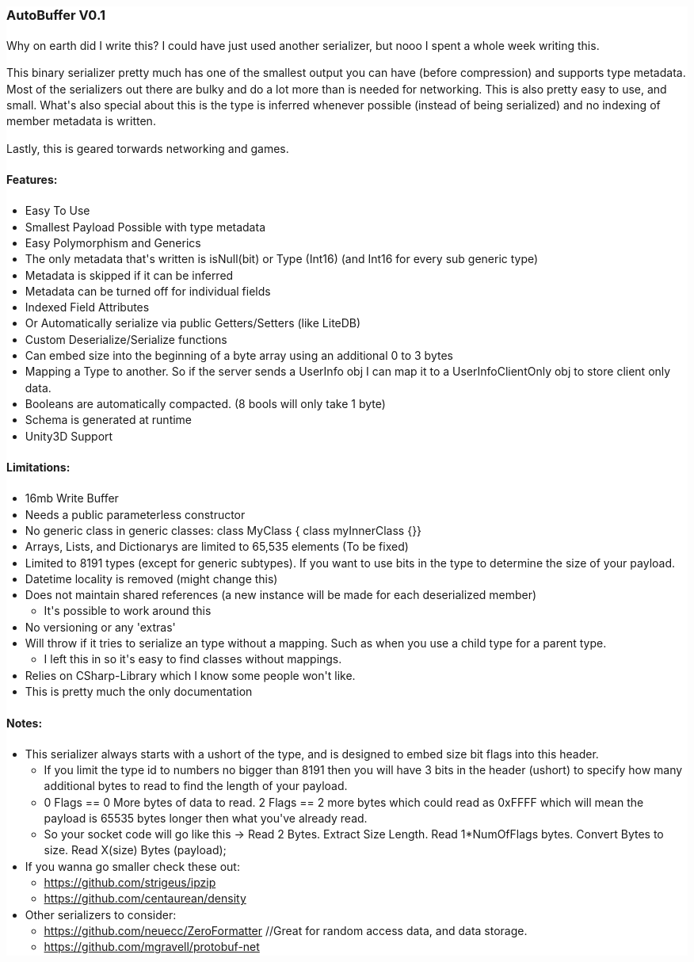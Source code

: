 ﻿### AutoBuffer V0.1
Why on earth did I write this? I could have just used another serializer, but nooo I spent a whole week writing this.

This binary serializer pretty much has one of the smallest output you can have (before compression) and supports type metadata. Most of the serializers out there are bulky and do a lot more than is needed for networking. This is also pretty easy to use, and small.
What's also special about this is the type is inferred whenever possible (instead of being serialized) and no indexing of member metadata is written.

Lastly, this is geared torwards networking and games.

#### Features:
* Easy To Use
* Smallest Payload Possible with type metadata
* Easy Polymorphism and Generics
* The only metadata that's written is isNull(bit) or Type (Int16) (and Int16 for every sub generic type)
* Metadata is skipped if it can be inferred
* Metadata can be turned off for individual fields
* Indexed Field Attributes
* Or Automatically serialize via public Getters/Setters (like LiteDB)
* Custom Deserialize/Serialize functions
* Can embed size into the beginning of a byte array using an additional 0 to 3 bytes
* Mapping a Type to another. So if the server sends a UserInfo obj I can map it to a UserInfoClientOnly obj to store client only data.
* Booleans are automatically compacted. (8 bools will only take 1 byte)
* Schema is generated at runtime
* Unity3D Support

#### Limitations:
* 16mb Write Buffer
* Needs a public parameterless constructor
* No generic class in generic classes: class MyClass<T> { class myInnerClass<R> {}}
* Arrays, Lists, and Dictionarys are limited to 65,535 elements (To be fixed)
* Limited to 8191 types (except for generic subtypes). If you want to use bits in the type to determine the size of your payload.
* Datetime locality is removed (might change this)
* Does not maintain shared references (a new instance will be made for each deserialized member)
  * It's possible to work around this
* No versioning or any 'extras'
* Will throw if it tries to serialize an type without a mapping. Such as when you use a child type for a parent type.
  * I left this in so it's easy to find classes without mappings.
* Relies on CSharp-Library which I know some people won't like.
* This is pretty much the only documentation

#### Notes:
* This serializer always starts with a ushort of the type, and is designed to embed size bit flags into this header. 
  * If you limit the type id to numbers no bigger than 8191 then you will have 3 bits in the header (ushort) to specify how many additional bytes to read to find the length of your payload.
  * 0 Flags == 0 More bytes of data to read. 2 Flags == 2 more bytes which could read as 0xFFFF which will mean the payload is ‭65535‬ bytes longer then what you've already read.
  * So your socket code will go like this -> Read 2 Bytes. Extract Size Length. Read 1*NumOfFlags bytes. Convert Bytes to size. Read X(size) Bytes (payload);
* If you wanna go smaller check these out:
  * https://github.com/strigeus/ipzip
  * https://github.com/centaurean/density
* Other serializers to consider:
  * https://github.com/neuecc/ZeroFormatter  //Great for random access data, and data storage.
  * https://github.com/mgravell/protobuf-net
